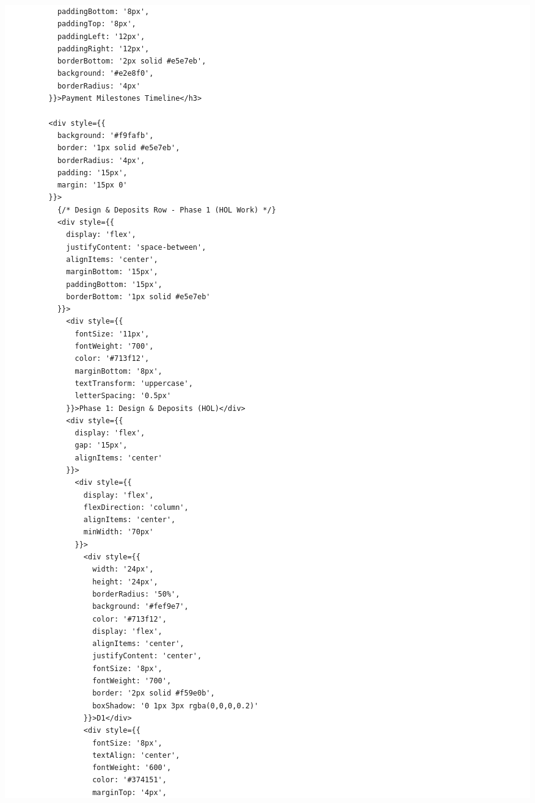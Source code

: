                 paddingBottom: '8px',
                paddingTop: '8px',
                paddingLeft: '12px',
                paddingRight: '12px',
                borderBottom: '2px solid #e5e7eb',
                background: '#e2e8f0',
                borderRadius: '4px'
              }}>Payment Milestones Timeline</h3>
              
              <div style={{
                background: '#f9fafb',
                border: '1px solid #e5e7eb',
                borderRadius: '4px',
                padding: '15px',
                margin: '15px 0'
              }}>
                {/* Design & Deposits Row - Phase 1 (HOL Work) */}
                <div style={{
                  display: 'flex',
                  justifyContent: 'space-between',
                  alignItems: 'center',
                  marginBottom: '15px',
                  paddingBottom: '15px',
                  borderBottom: '1px solid #e5e7eb'
                }}>
                  <div style={{
                    fontSize: '11px',
                    fontWeight: '700',
                    color: '#713f12',
                    marginBottom: '8px',
                    textTransform: 'uppercase',
                    letterSpacing: '0.5px'
                  }}>Phase 1: Design & Deposits (HOL)</div>
                  <div style={{
                    display: 'flex',
                    gap: '15px',
                    alignItems: 'center'
                  }}>
                    <div style={{
                      display: 'flex',
                      flexDirection: 'column',
                      alignItems: 'center',
                      minWidth: '70px'
                    }}>
                      <div style={{
                        width: '24px',
                        height: '24px',
                        borderRadius: '50%',
                        background: '#fef9e7',
                        color: '#713f12',
                        display: 'flex',
                        alignItems: 'center',
                        justifyContent: 'center',
                        fontSize: '8px',
                        fontWeight: '700',
                        border: '2px solid #f59e0b',
                        boxShadow: '0 1px 3px rgba(0,0,0,0.2)'
                      }}>D1</div>
                      <div style={{
                        fontSize: '8px',
                        textAlign: 'center',
                        fontWeight: '600',
                        color: '#374151',
                        marginTop: '4px',